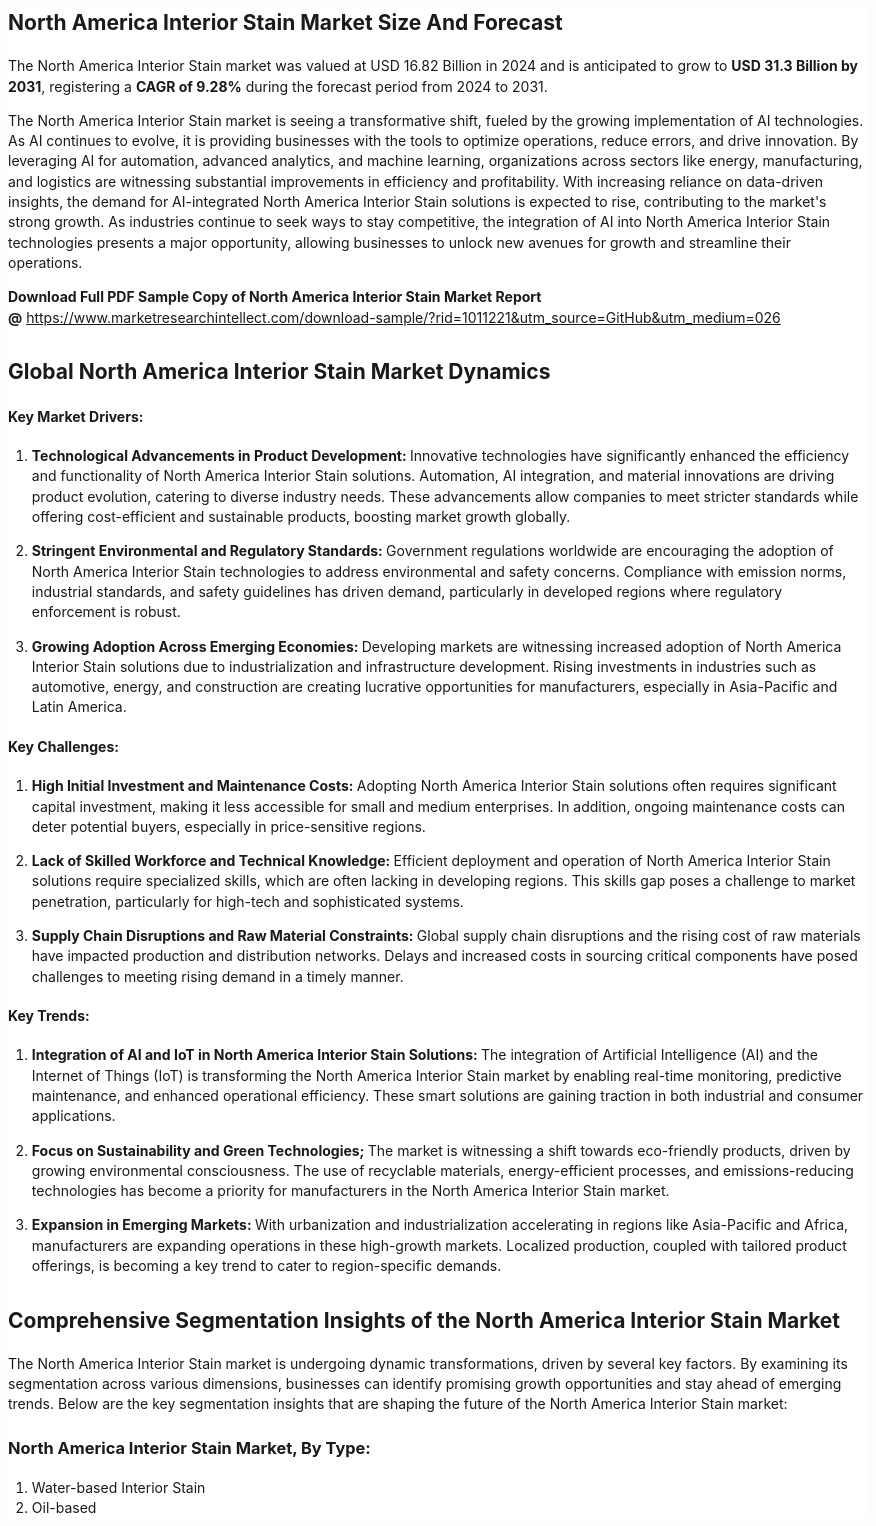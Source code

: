 <h2>North America Interior Stain Market Size And Forecast</h2><p>The North America Interior Stain market was valued at USD 16.82 Billion in 2024 and is anticipated to grow to <strong>USD 31.3 Billion by 2031</strong>, registering a <strong>CAGR of 9.28%</strong> during the forecast period from 2024 to 2031.</p><p>The North America Interior Stain market is seeing a transformative shift, fueled by the growing implementation of AI technologies. As AI continues to evolve, it is providing businesses with the tools to optimize operations, reduce errors, and drive innovation. By leveraging AI for automation, advanced analytics, and machine learning, organizations across sectors like energy, manufacturing, and logistics are witnessing substantial improvements in efficiency and profitability. With increasing reliance on data-driven insights, the demand for AI-integrated North America Interior Stain solutions is expected to rise, contributing to the market's strong growth. As industries continue to seek ways to stay competitive, the integration of AI into North America Interior Stain technologies presents a major opportunity, allowing businesses to unlock new avenues for growth and streamline their operations.</p><p><strong>Download Full PDF Sample Copy of North America Interior Stain Market Report @</strong>&nbsp;<a href="https://www.marketresearchintellect.com/download-sample/?rid=1011221&amp;utm_source=GitHub&amp;utm_medium=026">https://www.marketresearchintellect.com/download-sample/?rid=1011221&amp;utm_source=GitHub&amp;utm_medium=026</a></p><h2>Global North America Interior Stain Market Dynamics</h2><h4><strong>Key Market Drivers:</strong></h4><ol><li><p><strong>Technological Advancements in Product Development:&nbsp;</strong>Innovative technologies have significantly enhanced the efficiency and functionality of North America Interior Stain solutions. Automation, AI integration, and material innovations are driving product evolution, catering to diverse industry needs. These advancements allow companies to meet stricter standards while offering cost-efficient and sustainable products, boosting market growth globally.</p></li><li><p><strong>Stringent Environmental and Regulatory Standards:&nbsp;</strong>Government regulations worldwide are encouraging the adoption of North America Interior Stain technologies to address environmental and safety concerns. Compliance with emission norms, industrial standards, and safety guidelines has driven demand, particularly in developed regions where regulatory enforcement is robust.</p></li><li><p><strong>Growing Adoption Across Emerging Economies:&nbsp;</strong>Developing markets are witnessing increased adoption of North America Interior Stain solutions due to industrialization and infrastructure development. Rising investments in industries such as automotive, energy, and construction are creating lucrative opportunities for manufacturers, especially in Asia-Pacific and Latin America.</p></li></ol><h4><strong>Key Challenges:</strong></h4><ol><li><p><strong>High Initial Investment and Maintenance Costs:&nbsp;</strong>Adopting North America Interior Stain solutions often requires significant capital investment, making it less accessible for small and medium enterprises. In addition, ongoing maintenance costs can deter potential buyers, especially in price-sensitive regions.</p></li><li><p><strong>Lack of Skilled Workforce and Technical Knowledge:&nbsp;</strong>Efficient deployment and operation of North America Interior Stain solutions require specialized skills, which are often lacking in developing regions. This skills gap poses a challenge to market penetration, particularly for high-tech and sophisticated systems.</p></li><li><p><strong>Supply Chain Disruptions and Raw Material Constraints:&nbsp;</strong>Global supply chain disruptions and the rising cost of raw materials have impacted production and distribution networks. Delays and increased costs in sourcing critical components have posed challenges to meeting rising demand in a timely manner.</p></li></ol><h4><strong>Key Trends:</strong></h4><ol><li><p><strong>Integration of AI and IoT in North America Interior Stain Solutions:&nbsp;</strong>The integration of Artificial Intelligence (AI) and the Internet of Things (IoT) is transforming the North America Interior Stain market by enabling real-time monitoring, predictive maintenance, and enhanced operational efficiency. These smart solutions are gaining traction in both industrial and consumer applications.</p></li><li><p><strong>Focus on Sustainability and Green Technologies;&nbsp;</strong>The market is witnessing a shift towards eco-friendly products, driven by growing environmental consciousness. The use of recyclable materials, energy-efficient processes, and emissions-reducing technologies has become a priority for manufacturers in the North America Interior Stain market.</p></li><li><p><strong>Expansion in Emerging Markets:&nbsp;</strong>With urbanization and industrialization accelerating in regions like Asia-Pacific and Africa, manufacturers are expanding operations in these high-growth markets. Localized production, coupled with tailored product offerings, is becoming a key trend to cater to region-specific demands.</p></li></ol><div class="article-main__content" data-test-id="publishing-text-block"><h2>Comprehensive Segmentation Insights of the North America Interior Stain Market</h2><p>The North America Interior Stain market is undergoing dynamic transformations, driven by several key factors. By examining its segmentation across various dimensions, businesses can identify promising growth opportunities and stay ahead of emerging trends. Below are the key segmentation insights that are shaping the future of the North America Interior Stain market:</p><h3><strong>North America Interior Stain Market, By Type:<br /></strong></h3><ol><li>Water-based Interior Stain<li> Oil-based